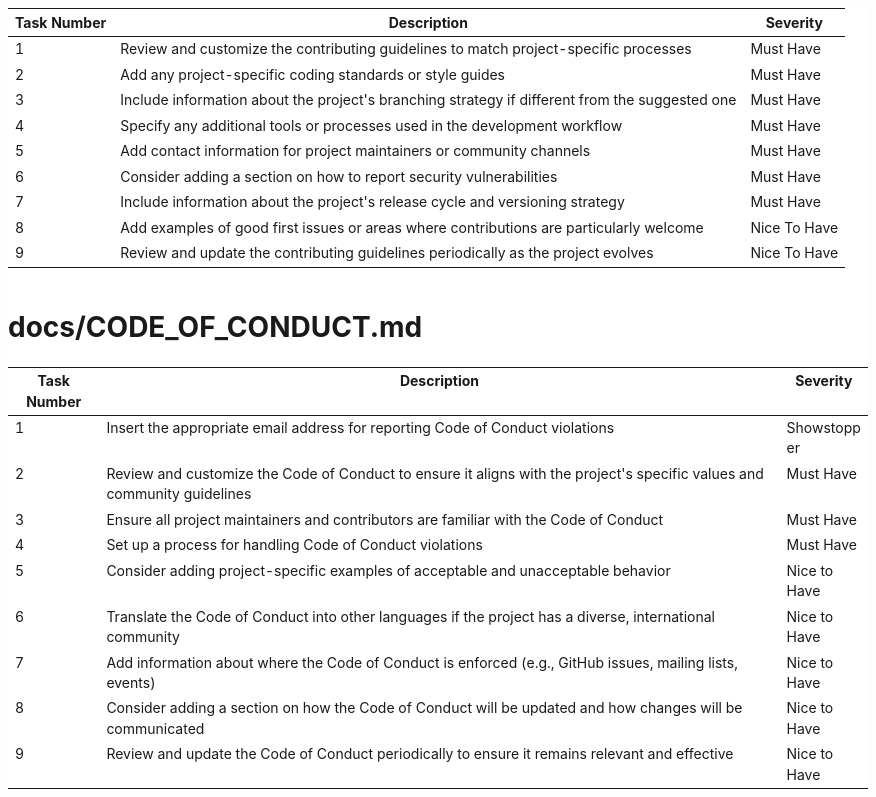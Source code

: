 | Task Number | Description | Severity |
|-------------|-------------|----------|
| 1 | Review and customize the contributing guidelines to match project-specific processes | Must Have |
| 2 | Add any project-specific coding standards or style guides | Must Have |
| 3 | Include information about the project's branching strategy if different from the suggested one | Must Have |
| 4 | Specify any additional tools or processes used in the development workflow | Must Have |
| 5 | Add contact information for project maintainers or community channels | Must Have |
| 6 | Consider adding a section on how to report security vulnerabilities | Must Have |
| 7 | Include information about the project's release cycle and versioning strategy | Must Have |
| 8 | Add examples of good first issues or areas where contributions are particularly welcome | Nice To Have |
| 9 | Review and update the contributing guidelines periodically as the project evolves | Nice To Have |

# docs/CODE_OF_CONDUCT.md

| Task Number | Description | Severity |
|-------------|-------------|----------|
| 1 | Insert the appropriate email address for reporting Code of Conduct violations | Showstopper |
| 2 | Review and customize the Code of Conduct to ensure it aligns with the project's specific values and community guidelines | Must Have |
| 3 | Ensure all project maintainers and contributors are familiar with the Code of Conduct | Must Have |
| 4 | Set up a process for handling Code of Conduct violations | Must Have |
| 5 | Consider adding project-specific examples of acceptable and unacceptable behavior | Nice to Have |
| 6 | Translate the Code of Conduct into other languages if the project has a diverse, international community | Nice to Have |
| 7 | Add information about where the Code of Conduct is enforced (e.g., GitHub issues, mailing lists, events) | Nice to Have |
| 8 | Consider adding a section on how the Code of Conduct will be updated and how changes will be communicated | Nice to Have |
| 9 | Review and update the Code of Conduct periodically to ensure it remains relevant and effective | Nice to Have |

